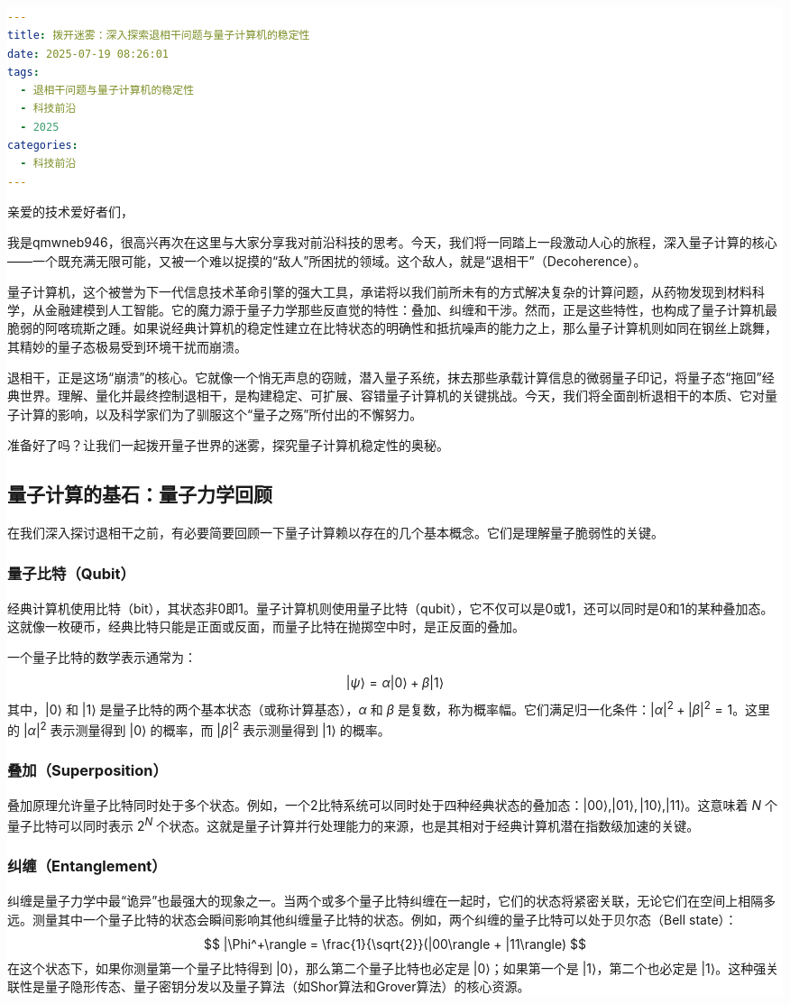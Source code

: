 ```yaml
---
title: 拨开迷雾：深入探索退相干问题与量子计算机的稳定性
date: 2025-07-19 08:26:01
tags:
  - 退相干问题与量子计算机的稳定性
  - 科技前沿
  - 2025
categories:
  - 科技前沿
---
```


亲爱的技术爱好者们，

我是qmwneb946，很高兴再次在这里与大家分享我对前沿科技的思考。今天，我们将一同踏上一段激动人心的旅程，深入量子计算的核心——一个既充满无限可能，又被一个难以捉摸的“敌人”所困扰的领域。这个敌人，就是“退相干”（Decoherence）。

量子计算机，这个被誉为下一代信息技术革命引擎的强大工具，承诺将以我们前所未有的方式解决复杂的计算问题，从药物发现到材料科学，从金融建模到人工智能。它的魔力源于量子力学那些反直觉的特性：叠加、纠缠和干涉。然而，正是这些特性，也构成了量子计算机最脆弱的阿喀琉斯之踵。如果说经典计算机的稳定性建立在比特状态的明确性和抵抗噪声的能力之上，那么量子计算机则如同在钢丝上跳舞，其精妙的量子态极易受到环境干扰而崩溃。

退相干，正是这场“崩溃”的核心。它就像一个悄无声息的窃贼，潜入量子系统，抹去那些承载计算信息的微弱量子印记，将量子态“拖回”经典世界。理解、量化并最终控制退相干，是构建稳定、可扩展、容错量子计算机的关键挑战。今天，我们将全面剖析退相干的本质、它对量子计算的影响，以及科学家们为了驯服这个“量子之殇”所付出的不懈努力。

准备好了吗？让我们一起拨开量子世界的迷雾，探究量子计算机稳定性的奥秘。

## 量子计算的基石：量子力学回顾

在我们深入探讨退相干之前，有必要简要回顾一下量子计算赖以存在的几个基本概念。它们是理解量子脆弱性的关键。

### 量子比特（Qubit）

经典计算机使用比特（bit），其状态非0即1。量子计算机则使用量子比特（qubit），它不仅可以是0或1，还可以同时是0和1的某种叠加态。这就像一枚硬币，经典比特只能是正面或反面，而量子比特在抛掷空中时，是正反面的叠加。

一个量子比特的数学表示通常为：
$$ |\psi\rangle = \alpha|0\rangle + \beta|1\rangle $$
其中，$|0\rangle$ 和 $|1\rangle$ 是量子比特的两个基本状态（或称计算基态），$\alpha$ 和 $\beta$ 是复数，称为概率幅。它们满足归一化条件：$|\alpha|^2 + |\beta|^2 = 1$。这里的 $|\alpha|^2$ 表示测量得到 $|0\rangle$ 的概率，而 $|\beta|^2$ 表示测量得到 $|1\rangle$ 的概率。

### 叠加（Superposition）

叠加原理允许量子比特同时处于多个状态。例如，一个2比特系统可以同时处于四种经典状态的叠加态：$|00\rangle, |01\rangle, |10\rangle, |11\rangle$。这意味着 $N$ 个量子比特可以同时表示 $2^N$ 个状态。这就是量子计算并行处理能力的来源，也是其相对于经典计算机潜在指数级加速的关键。

### 纠缠（Entanglement）

纠缠是量子力学中最“诡异”也最强大的现象之一。当两个或多个量子比特纠缠在一起时，它们的状态将紧密关联，无论它们在空间上相隔多远。测量其中一个量子比特的状态会瞬间影响其他纠缠量子比特的状态。例如，两个纠缠的量子比特可以处于贝尔态（Bell state）：
$$ |\Phi^+\rangle = \frac{1}{\sqrt{2}}(|00\rangle + |11\rangle) $$
在这个状态下，如果你测量第一个量子比特得到 $|0\rangle$，那么第二个量子比特也必定是 $|0\rangle$；如果第一个是 $|1\rangle$，第二个也必定是 $|1\rangle$。这种强关联性是量子隐形传态、量子密钥分发以及量子算法（如Shor算法和Grover算法）的核心资源。
